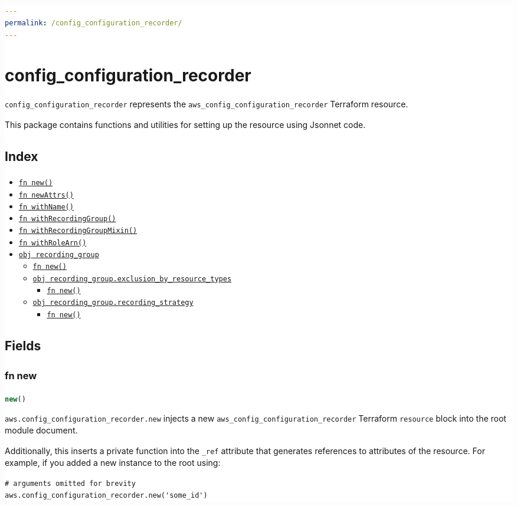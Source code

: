 ```yaml
---
permalink: /config_configuration_recorder/
---
```


# config_configuration_recorder

`config_configuration_recorder` represents the `aws_config_configuration_recorder` Terraform resource.



This package contains functions and utilities for setting up the resource using Jsonnet code.


## Index

* [`fn new()`](#fn-new)
* [`fn newAttrs()`](#fn-newattrs)
* [`fn withName()`](#fn-withname)
* [`fn withRecordingGroup()`](#fn-withrecordinggroup)
* [`fn withRecordingGroupMixin()`](#fn-withrecordinggroupmixin)
* [`fn withRoleArn()`](#fn-withrolearn)
* [`obj recording_group`](#obj-recording_group)
  * [`fn new()`](#fn-recording_groupnew)
  * [`obj recording_group.exclusion_by_resource_types`](#obj-recording_groupexclusion_by_resource_types)
    * [`fn new()`](#fn-recording_groupexclusion_by_resource_typesnew)
  * [`obj recording_group.recording_strategy`](#obj-recording_grouprecording_strategy)
    * [`fn new()`](#fn-recording_grouprecording_strategynew)

## Fields

### fn new

```ts
new()
```


`aws.config_configuration_recorder.new` injects a new `aws_config_configuration_recorder` Terraform `resource`
block into the root module document.

Additionally, this inserts a private function into the `_ref` attribute that generates references to attributes of the
resource. For example, if you added a new instance to the root using:

    # arguments omitted for brevity
    aws.config_configuration_recorder.new('some_id')
